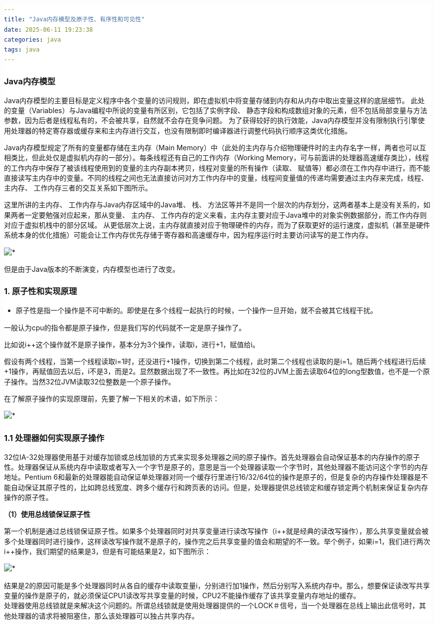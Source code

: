 ```yaml
---
title: "Java内存模型及原子性、有序性和可见性"
date: 2025-06-11 19:23:38
categories: java
tags: java
---
```


### **Java内存模型**

Java内存模型的主要目标是定义程序中各个变量的访问规则，即在虚拟机中将变量存储到内存和从内存中取出变量这样的底层细节。 此处的变量（Variables）与Java编程中所说的变量有所区别，它包括了实例字段、 静态字段和构成数组对象的元素，但不包括局部变量与方法参数，因为后者是线程私有的，不会被共享，自然就不会存在竞争问题。 为了获得较好的执行效能，Java内存模型并没有限制执行引擎使用处理器的特定寄存器或缓存来和主内存进行交互，也没有限制即时编译器进行调整代码执行顺序这类优化措施。

Java内存模型规定了所有的变量都存储在主内存（Main Memory）中（此处的主内存与介绍物理硬件时的主内存名字一样，两者也可以互相类比，但此处仅是虚拟机内存的一部分）。每条线程还有自己的工作内存（Working Memory，可与前面讲的处理器高速缓存类比），线程的工作内存中保存了被该线程使用到的变量的主内存副本拷贝，线程对变量的所有操作（读取、 赋值等）都必须在工作内存中进行，而不能直接读写主内存中的变量。不同的线程之间也无法直接访问对方工作内存中的变量，线程间变量值的传递均需要通过主内存来完成，线程、 主内存、 工作内存三者的交互关系如下图所示。

这里所讲的主内存、 工作内存与Java内存区域中的Java堆、 栈、 方法区等并不是同一个层次的内存划分，这两者基本上是没有关系的，如果两者一定要勉强对应起来，那从变量、 主内存、 工作内存的定义来看，主内存主要对应于Java堆中的对象实例数据部分，而工作内存则对应于虚拟机栈中的部分区域。 从更低层次上说，主内存就直接对应于物理硬件的内存，而为了获取更好的运行速度，虚拟机（甚至是硬件系统本身的优化措施）可能会让工作内存优先存储于寄存器和高速缓存中，因为程序运行时主要访问读写的是工作内存。

<img src="https://cloud.cxykk.com/images/2024/1/24/1621/1706084500131.png" style="display: inline-block;width:100.0%;height:100.0%" alt="*" />

但是由于Java版本的不断演变，内存模型也进行了改变。

### **1. 原子性和实现原理**

- 原子性是指一个操作是不可中断的。即使是在多个线程一起执行的时候，一个操作一旦开始，就不会被其它线程干扰。

一般认为cpu的指令都是原子操作，但是我们写的代码就不一定是原子操作了。

比如说i++这个操作就不是原子操作，基本分为3个操作，读取i，进行+1，赋值给i。

假设有两个线程，当第一个线程读取i=1时，还没进行+1操作，切换到第二个线程，此时第二个线程也读取的是i=1。随后两个线程进行后续+1操作，再赋值回去以后，i不是3，而是2。显然数据出现了不一致性。再比如在32位的JVM上面去读取64位的long型数值，也不是一个原子操作。当然32位JVM读取32位整数是一个原子操作。

在了解原子操作的实现原理前，先要了解一下相关的术语，如下所示：

<img src="https://cloud.cxykk.com/images/2024/1/24/1621/1706084505747.png" style="display: inline-block;width:100.0%;height:100.0%" alt="*" />

### **1.1 处理器如何实现原子操作**

32位IA-32处理器使用基于对缓存加锁或总线加锁的方式来实现多处理器之间的原子操作。首先处理器会自动保证基本的内存操作的原子性。处理器保证从系统内存中读取或者写入一个字节是原子的，意思是当一个处理器读取一个字节时，其他处理器不能访问这个字节的内存地址。Pentium 6和最新的处理器能自动保证单处理器对同一个缓存行里进行16/32/64位的操作是原子的，但是复杂的内存操作处理器是不能自动保证其原子性的，比如跨总线宽度、跨多个缓存行和跨页表的访问。但是，处理器提供总线锁定和缓存锁定两个机制来保证复杂内存操作的原子性。

**（1）使用总线锁保证原子性**

第一个机制是通过总线锁保证原子性。如果多个处理器同时对共享变量进行读改写操作（i++就是经典的读改写操作），那么共享变量就会被多个处理器同时进行操作，这样读改写操作就不是原子的，操作完之后共享变量的值会和期望的不一致。举个例子，如果i=1，我们进行两次i++操作，我们期望的结果是3，但是有可能结果是2，如下图所示：

<img src="https://cloud.cxykk.com/images/2024/1/24/1621/1706084511477.png" style="display: inline-block;width:100.0%;height:100.0%" alt="*" />

结果是2的原因可能是多个处理器同时从各自的缓存中读取变量i，分别进行加1操作，然后分别写入系统内存中。那么，想要保证读改写共享变量的操作是原子的，就必须保证CPU1读改写共享变量的时候，CPU2不能操作缓存了该共享变量内存地址的缓存。  
处理器使用总线锁就是来解决这个问题的。所谓总线锁就是使用处理器提供的一个LOCK＃信号，当一个处理器在总线上输出此信号时，其他处理器的请求将被阻塞住，那么该处理器可以独占共享内存。
